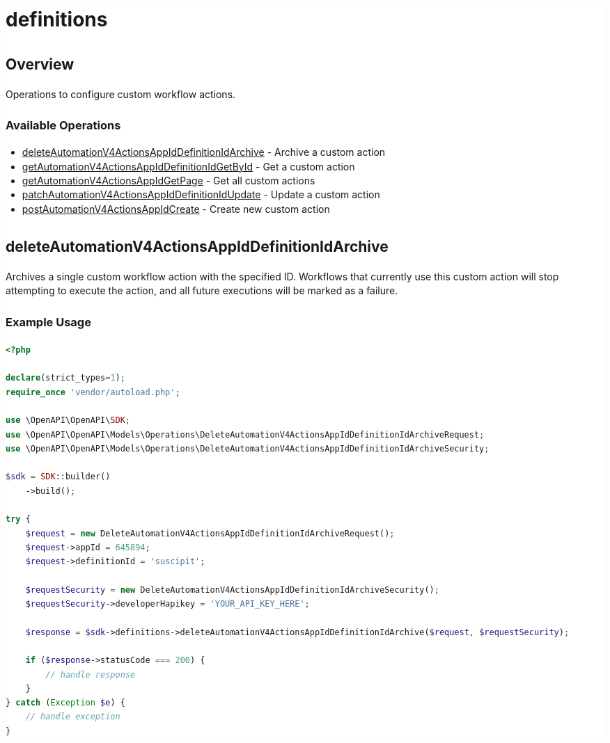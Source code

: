 # definitions

## Overview

Operations to configure custom workflow actions.

### Available Operations

* [deleteAutomationV4ActionsAppIdDefinitionIdArchive](#deleteautomationv4actionsappiddefinitionidarchive) - Archive a custom action
* [getAutomationV4ActionsAppIdDefinitionIdGetById](#getautomationv4actionsappiddefinitionidgetbyid) - Get a custom action
* [getAutomationV4ActionsAppIdGetPage](#getautomationv4actionsappidgetpage) - Get all custom actions
* [patchAutomationV4ActionsAppIdDefinitionIdUpdate](#patchautomationv4actionsappiddefinitionidupdate) - Update a custom action
* [postAutomationV4ActionsAppIdCreate](#postautomationv4actionsappidcreate) - Create new custom action

## deleteAutomationV4ActionsAppIdDefinitionIdArchive

Archives a single custom workflow action with the specified ID. Workflows that currently use this custom action will stop attempting to execute the action, and all future executions will be marked as a failure.

### Example Usage

```php
<?php

declare(strict_types=1);
require_once 'vendor/autoload.php';

use \OpenAPI\OpenAPI\SDK;
use \OpenAPI\OpenAPI\Models\Operations\DeleteAutomationV4ActionsAppIdDefinitionIdArchiveRequest;
use \OpenAPI\OpenAPI\Models\Operations\DeleteAutomationV4ActionsAppIdDefinitionIdArchiveSecurity;

$sdk = SDK::builder()
    ->build();

try {
    $request = new DeleteAutomationV4ActionsAppIdDefinitionIdArchiveRequest();
    $request->appId = 645894;
    $request->definitionId = 'suscipit';

    $requestSecurity = new DeleteAutomationV4ActionsAppIdDefinitionIdArchiveSecurity();
    $requestSecurity->developerHapikey = 'YOUR_API_KEY_HERE';

    $response = $sdk->definitions->deleteAutomationV4ActionsAppIdDefinitionIdArchive($request, $requestSecurity);

    if ($response->statusCode === 200) {
        // handle response
    }
} catch (Exception $e) {
    // handle exception
}
```
